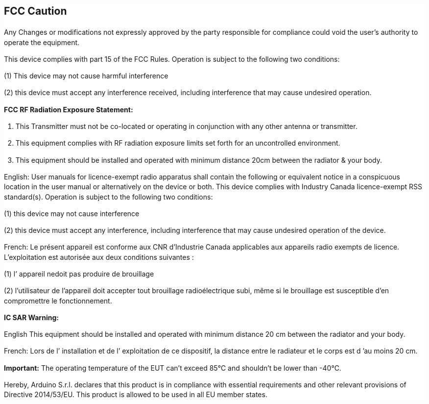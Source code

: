 ## FCC Caution

Any Changes or modifications not expressly approved by the party responsible for compliance could void the user’s authority to operate the equipment.

This device complies with part 15 of the FCC Rules. Operation is subject to the following two conditions: 

(1) This device may not cause harmful interference

 (2) this device must accept any interference received, including interference that may cause undesired operation.

**FCC RF Radiation Exposure Statement:**

1. This Transmitter must not be co-located or operating in conjunction with any other antenna or transmitter.

2. This equipment complies with RF radiation exposure limits set forth for an uncontrolled environment.

3. This equipment should be installed and operated with minimum distance 20cm between the radiator & your body.

English: 
User manuals for licence-exempt radio apparatus shall contain the following or equivalent notice in a conspicuous location in the user manual or alternatively on the device or both. This device complies with Industry Canada licence-exempt RSS standard(s). Operation is subject to the following two conditions:

(1) this device may not cause interference

 (2) this device must accept any interference, including interference that may cause undesired operation of the device.

French: 
Le présent appareil est conforme aux CNR d’Industrie Canada applicables aux appareils radio exempts de licence. L’exploitation est autorisée aux deux conditions suivantes :

(1) l’ appareil nedoit pas produire de brouillage

(2) l’utilisateur de l’appareil doit accepter tout brouillage radioélectrique subi, même si le brouillage est susceptible d’en compromettre le fonctionnement.

**IC SAR Warning:**

English 
This equipment should be installed and operated with minimum distance 20 cm between the radiator and your body.  

French: 
Lors de l’ installation et de l’ exploitation de ce dispositif, la distance entre le radiateur et le corps est d ’au moins 20 cm.

**Important:** The operating temperature of the EUT can’t exceed 85℃ and shouldn’t be lower than -40℃.

Hereby, Arduino S.r.l. declares that this product is in compliance with essential requirements and other relevant provisions of Directive 2014/53/EU. This product is allowed to be used in all EU member states. 
